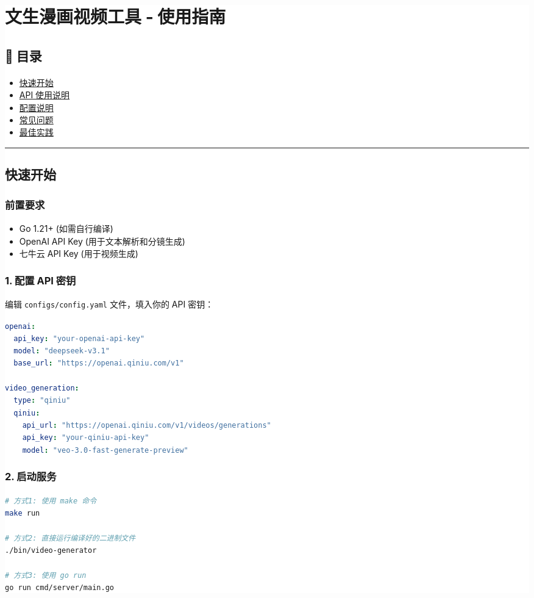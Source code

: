 # 文生漫画视频工具 - 使用指南

## 📖 目录

- [快速开始](#快速开始)
- [API 使用说明](#api-使用说明)
- [配置说明](#配置说明)
- [常见问题](#常见问题)
- [最佳实践](#最佳实践)

---

## 快速开始

### 前置要求

- Go 1.21+ (如需自行编译)
- OpenAI API Key (用于文本解析和分镜生成)
- 七牛云 API Key (用于视频生成)

### 1. 配置 API 密钥

编辑 `configs/config.yaml` 文件，填入你的 API 密钥：

```yaml
openai:
  api_key: "your-openai-api-key"
  model: "deepseek-v3.1"
  base_url: "https://openai.qiniu.com/v1"

video_generation:
  type: "qiniu"
  qiniu:
    api_url: "https://openai.qiniu.com/v1/videos/generations"
    api_key: "your-qiniu-api-key"
    model: "veo-3.0-fast-generate-preview"
```

### 2. 启动服务

```bash
# 方式1: 使用 make 命令
make run

# 方式2: 直接运行编译好的二进制文件
./bin/video-generator

# 方式3: 使用 go run
go run cmd/server/main.go
```
